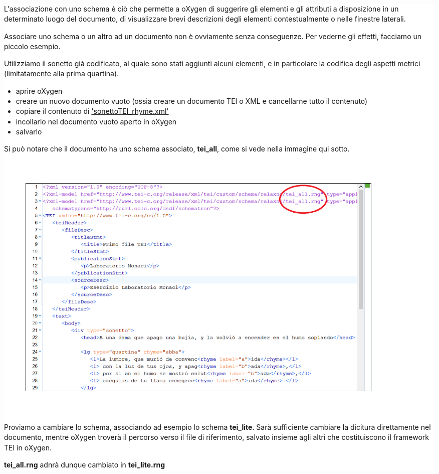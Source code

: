 L'associazione con uno schema è ciò che permette a oXygen di suggerire gli elementi e gli attributi a disposizione in un determinato luogo del documento, di visualizzare brevi descrizioni degli elementi contestualmente o nelle finestre laterali.

Associare uno schema o un altro ad un documento non è ovviamente senza conseguenze. Per vederne gli effetti, facciamo un piccolo esempio.

Utilizziamo il sonetto già codificato, al quale sono stati aggiunti alcuni elementi, e in particolare la codifica degli aspetti metrici (limitatamente alla prima quartina). 

- aprire oXygen
- creare un nuovo documento vuoto (ossia creare un documento TEI o XML e cancellarne tutto il contenuto)
- copiare il contenuto di ['sonettoTEI_rhyme.xml'](https://github.com/elespdn/laboratorio-monaci/blob/master/lezione3/sonettoTEI_rhyme.xml) 
- incollarlo nel documento vuoto aperto in oXygen
- salvarlo

Si può notare che il documento ha uno schema associato, **tei\_all**, come si vede nella immagine qui sotto.

<img style="border:1px solid; margin:5%" src="images/teiall.png" width="80%"/>

Proviamo a cambiare lo schema, associando ad esempio lo schema **tei\_lite**. Sarà sufficiente cambiare la dicitura direttamente nel documento, mentre oXygen troverà il percorso verso il file di riferimento, salvato insieme agli altri che costituiscono il framework TEI in oXygen.

**tei\_all.rng** adnrà dunque cambiato in **tei\_lite.rng**
